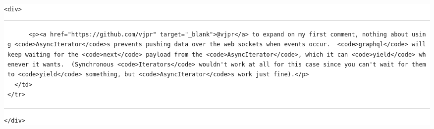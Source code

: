   <div>

  




  
<div id="issuecomment-350884655">
    
  <div>

    



    <div>

      
<task-lists>
<table>
  <tbody>
    <tr>
      <td>

          <p><a href="https://github.com/vjpr" target="_blank">@vjpr</a> to expand on my first comment, nothing about using <code>AsyncIterator</code>s prevents pushing data over the web sockets when events occur.  <code>graphql</code> will keep waiting for the <code>next</code> payload from the <code>AsyncIterator</code>, which it can <code>yield</code> whenever it wants.  (Synchronous <code>Iterators</code> wouldn't work at all for this case since you can't wait for them to <code>yield</code> something, but <code>AsyncIterator</code>s work just fine).</p>
      </td>
    </tr>
  </tbody>
</table>
</task-lists>


        



    </div>

  </div>
</div>


</div>

</div>

  
<div>
    
  <div>

  




  
<div id="issuecomment-350969344">
    
  <div>

    

